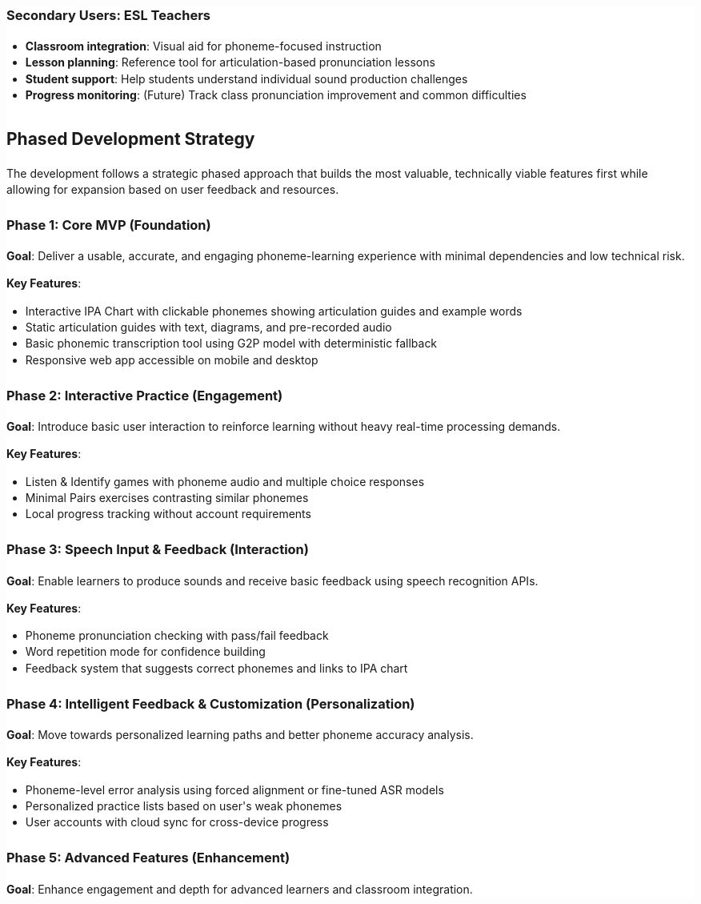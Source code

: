 ### Secondary Users: ESL Teachers
- **Classroom integration**: Visual aid for phoneme-focused instruction
- **Lesson planning**: Reference tool for articulation-based pronunciation lessons
- **Student support**: Help students understand individual sound production challenges
- **Progress monitoring**: (Future) Track class pronunciation improvement and common difficulties

## Phased Development Strategy

The development follows a strategic phased approach that builds the most valuable, technically viable features first while allowing for expansion based on user feedback and resources.

### Phase 1: Core MVP (Foundation)
**Goal**: Deliver a usable, accurate, and engaging phoneme-learning experience with minimal dependencies and low technical risk.

**Key Features**:
- Interactive IPA Chart with clickable phonemes showing articulation guides and example words
- Static articulation guides with text, diagrams, and pre-recorded audio
- Basic phonemic transcription tool using G2P model with deterministic fallback
- Responsive web app accessible on mobile and desktop

### Phase 2: Interactive Practice (Engagement)
**Goal**: Introduce basic user interaction to reinforce learning without heavy real-time processing demands.

**Key Features**:
- Listen & Identify games with phoneme audio and multiple choice responses
- Minimal Pairs exercises contrasting similar phonemes
- Local progress tracking without account requirements

### Phase 3: Speech Input & Feedback (Interaction)
**Goal**: Enable learners to produce sounds and receive basic feedback using speech recognition APIs.

**Key Features**:
- Phoneme pronunciation checking with pass/fail feedback
- Word repetition mode for confidence building
- Feedback system that suggests correct phonemes and links to IPA chart

### Phase 4: Intelligent Feedback & Customization (Personalization)
**Goal**: Move towards personalized learning paths and better phoneme accuracy analysis.

**Key Features**:
- Phoneme-level error analysis using forced alignment or fine-tuned ASR models
- Personalized practice lists based on user's weak phonemes
- User accounts with cloud sync for cross-device progress

### Phase 5: Advanced Features (Enhancement)
**Goal**: Enhance engagement and depth for advanced learners and classroom integration.
